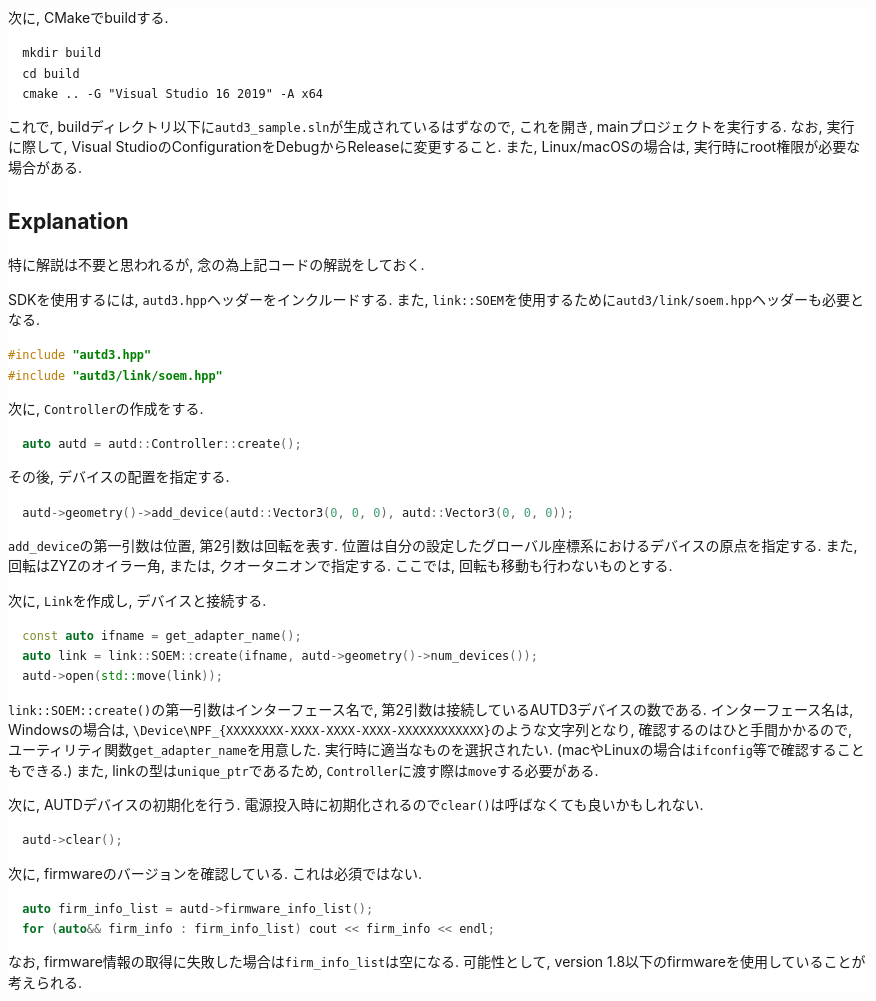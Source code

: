 次に, CMakeでbuildする.
```
  mkdir build
  cd build
  cmake .. -G "Visual Studio 16 2019" -A x64
```
これで, buildディレクトリ以下に`autd3_sample.sln`が生成されているはずなので, これを開き, mainプロジェクトを実行する.
なお, 実行に際して, Visual StudioのConfigurationをDebugからReleaseに変更すること.
また, Linux/macOSの場合は, 実行時にroot権限が必要な場合がある.

## Explanation

特に解説は不要と思われるが, 念の為上記コードの解説をしておく.

SDKを使用するには, `autd3.hpp`ヘッダーをインクルードする.
また, `link::SOEM`を使用するために`autd3/link/soem.hpp`ヘッダーも必要となる.
```cpp
#include "autd3.hpp"
#include "autd3/link/soem.hpp"
```

次に, `Controller`の作成をする.
```cpp
  auto autd = autd::Controller::create();
```

その後, デバイスの配置を指定する.
```cpp
  autd->geometry()->add_device(autd::Vector3(0, 0, 0), autd::Vector3(0, 0, 0));
```
`add_device`の第一引数は位置, 第2引数は回転を表す.
位置は自分の設定したグローバル座標系におけるデバイスの原点を指定する.
また, 回転はZYZのオイラー角, または, クオータニオンで指定する.
ここでは, 回転も移動も行わないものとする.

次に, `Link`を作成し, デバイスと接続する.
```cpp
  const auto ifname = get_adapter_name();
  auto link = link::SOEM::create(ifname, autd->geometry()->num_devices());
  autd->open(std::move(link));
```
`link::SOEM::create()`の第一引数はインターフェース名で, 第2引数は接続しているAUTD3デバイスの数である. 
インターフェース名は, Windowsの場合は, `\Device\NPF_{XXXXXXXX-XXXX-XXXX-XXXX-XXXXXXXXXXXX}`のような文字列となり, 確認するのはひと手間かかるので, ユーティリティ関数`get_adapter_name`を用意した. 実行時に適当なものを選択されたい.
(macやLinuxの場合は`ifconfig`等で確認することもできる.)
また, linkの型は`unique_ptr`であるため, `Controller`に渡す際は`move`する必要がある.

次に, AUTDデバイスの初期化を行う.
電源投入時に初期化されるので`clear()`は呼ばなくても良いかもしれない.
```cpp
  autd->clear();
```

次に, firmwareのバージョンを確認している.
これは必須ではない.
```cpp
  auto firm_info_list = autd->firmware_info_list();
  for (auto&& firm_info : firm_info_list) cout << firm_info << endl;
```
なお, firmware情報の取得に失敗した場合は`firm_info_list`は空になる.
可能性として, version 1.8以下のfirmwareを使用していることが考えられる.
